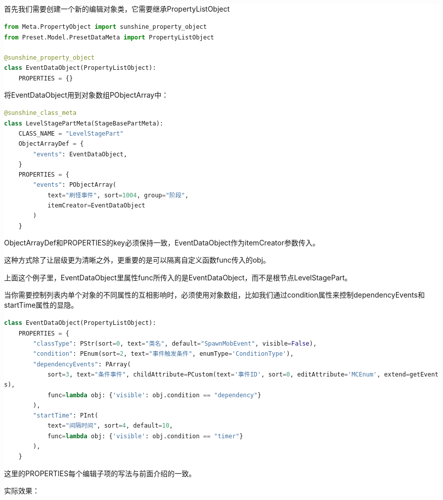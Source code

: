 首先我们需要创建一个新的编辑对象类，它需要继承PropertyListObject

```python
from Meta.PropertyObject import sunshine_property_object
from Preset.Model.PresetDataMeta import PropertyListObject

@sunshine_property_object
class EventDataObject(PropertyListObject):
	PROPERTIES = {}
```

将EventDataObject用到对象数组PObjectArray中：

```python
@sunshine_class_meta
class LevelStagePartMeta(StageBasePartMeta):
	CLASS_NAME = "LevelStagePart"
	ObjectArrayDef = {
		"events": EventDataObject,
	}
	PROPERTIES = {
		"events": PObjectArray(
			text="刷怪事件", sort=1004, group="阶段",
			itemCreator=EventDataObject
		)
	}
```

ObjectArrayDef和PROPERTIES的key必须保持一致，EventDataObject作为itemCreator参数传入。

这种方式除了让层级更为清晰之外，更重要的是可以隔离自定义函数func传入的obj。

上面这个例子里，EventDataObject里属性func所传入的是EventDataObject，而不是根节点LevelStagePart。

当你需要控制列表内单个对象的不同属性的互相影响时，必须使用对象数组，比如我们通过condition属性来控制dependencyEvents和startTime属性的显隐。

```python
class EventDataObject(PropertyListObject):
	PROPERTIES = {
		"classType": PStr(sort=0, text="类名", default="SpawnMobEvent", visible=False),
		"condition": PEnum(sort=2, text="事件触发条件", enumType='ConditionType'),
		"dependencyEvents": PArray(
			sort=3, text="条件事件", childAttribute=PCustom(text='事件ID', sort=0, editAttribute='MCEnum', extend=getEvents),
			func=lambda obj: {'visible': obj.condition == "dependency"}
		),
		"startTime": PInt(
			text="间隔时间", sort=4, default=10,
			func=lambda obj: {'visible': obj.condition == "timer"}
		),
	}
```

这里的PROPERTIES每个编辑子项的写法与前面介绍的一致。

实际效果：
